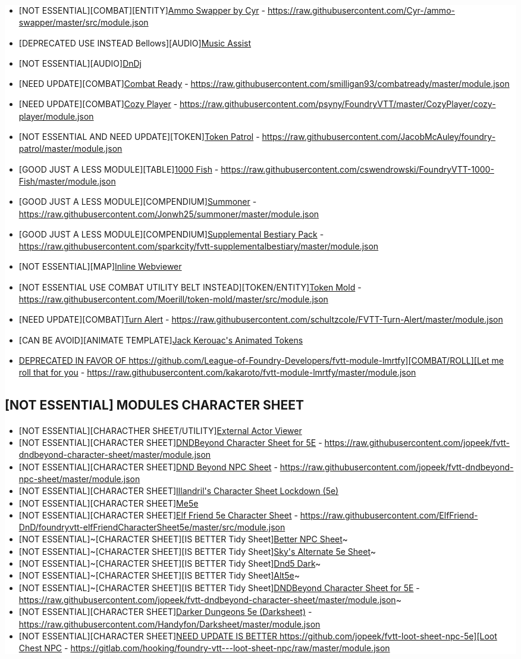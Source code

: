 - [NOT ESSENTIAL][COMBAT][ENTITY][Ammo Swapper by Cyr](https://github.com/Cyr-/ammo-swapper ) - https://raw.githubusercontent.com/Cyr-/ammo-swapper/master/src/module.json
- [DEPRECATED USE INSTEAD Bellows][AUDIO][Music Assist](https://github.com/temportalflux/MusicAssist )
- [NOT ESSENTIAL][AUDIO][DnDj](https://github.com/horville-hootenkline/DnDj )

- [NEED UPDATE][COMBAT][Combat Ready](https://github.com/smilligan93/combatready ) - https://raw.githubusercontent.com/smilligan93/combatready/master/module.json
- [NEED UPDATE][COMBAT][Cozy Player](https://github.com/psyny/FoundryVTT/tree/master/CozyPlayer ) - https://raw.githubusercontent.com/psyny/FoundryVTT/master/CozyPlayer/cozy-player/module.json
- [NOT ESSENTIAL AND NEED UPDATE][TOKEN][Token Patrol](https://github.com/JacobMcAuley/foundry-patrol ) - https://raw.githubusercontent.com/JacobMcAuley/foundry-patrol/master/module.json
- [GOOD JUST A LESS MODULE][TABLE][1000 Fish](https://github.com/cswendrowski/FoundryVTT-1000-Fish ) - https://raw.githubusercontent.com/cswendrowski/FoundryVTT-1000-Fish/master/module.json
- [GOOD JUST A LESS MODULE][COMPENDIUM][Summoner](https://github.com/Jonwh25/summoner ) - https://raw.githubusercontent.com/Jonwh25/summoner/master/module.json 
- [GOOD JUST A LESS MODULE][COMPENDIUM][Supplemental Bestiary Pack](https://github.com/sparkcity/fvtt-supplementalbestiary ) - https://raw.githubusercontent.com/sparkcity/fvtt-supplementalbestiary/master/module.json
- [NOT ESSENTIAL][MAP][Inline Webviewer](https://github.com/ardittristan/VTTInlineWebviewer )
- [NOT ESSENTIAL USE COMBAT UTILITY BELT INSTEAD][TOKEN/ENTITY][Token Mold](https://github.com/Moerill/token-mold#token-mold ) - https://raw.githubusercontent.com/Moerill/token-mold/master/src/module.json
- [NEED UPDATE][COMBAT][Turn Alert](https://github.com/schultzcole/FVTT-Turn-Alert/ ) - https://raw.githubusercontent.com/schultzcole/FVTT-Turn-Alert/master/module.json
- [CAN BE AVOID][ANIMATE TEMPLATE][Jack Kerouac's Animated Tokens](https://github.com/jackkerouac/animated-tokens )
- [DEPRECATED IN FAVOR OF https://github.com/League-of-Foundry-Developers/fvtt-module-lmrtfy][COMBAT/ROLL][Let me roll that for you](https://github.com/kakaroto/fvtt-module-lmrtfy ) - https://raw.githubusercontent.com/kakaroto/fvtt-module-lmrtfy/master/module.json

## [NOT ESSENTIAL] MODULES CHARACTER SHEET

- [NOT ESSENTIAL][CHARACTHER SHEET/UTILITY][External Actor Viewer](https://github.com/ardittristan/VTTExternalActorViewer )
- [NOT ESSENTIAL][CHARACTER SHEET][DNDBeyond Character Sheet for 5E](https://github.com/jopeek/fvtt-dndbeyond-character-sheet ) - https://raw.githubusercontent.com/jopeek/fvtt-dndbeyond-character-sheet/master/module.json
- [NOT ESSENTIAL][CHARACTER SHEET][DND Beyond NPC Sheet](https://github.com/jopeek/fvtt-dndbeyond-npc-sheet ) - https://raw.githubusercontent.com/jopeek/fvtt-dndbeyond-npc-sheet/master/module.json
- [NOT ESSENTIAL][CHARACTER SHEET][Illandril's Character Sheet Lockdown (5e)](https://github.com/illandril/FoundryVTT-sheet5e-lockdown )
- [NOT ESSENTIAL][CHARACTER SHEET][Me5e](https://github.com/sparkcity/fvtt-me5e )
- [NOT ESSENTIAL][CHARACTER SHEET][Elf Friend 5e Character Sheet](https://github.com/ElfFriend-DnD/foundryvtt-elfFriendCharacterSheet5e ) - https://raw.githubusercontent.com/ElfFriend-DnD/foundryvtt-elfFriendCharacterSheet5e/master/src/module.json
- [NOT ESSENTIAL]~[CHARACTER SHEET][IS BETTER Tidy Sheet][Better NPC Sheet](https://github.com/syl3r86/BetterNPCSheet5e )~
- [NOT ESSENTIAL]~[CHARACTER SHEET][IS BETTER Tidy Sheet][Sky's Alternate 5e Sheet]()~
- [NOT ESSENTIAL]~[CHARACTER SHEET][IS BETTER Tidy Sheet][Dnd5 Dark](https://github.com/stryxin/dnd5edark-foundryvtt )~
- [NOT ESSENTIAL]~[CHARACTER SHEET][IS BETTER Tidy Sheet][Alt5e](https://github.com/Sky-Captain-13/foundry/tree/master/alt5e )~
- [NOT ESSENTIAL]~[CHARACTER SHEET][IS BETTER Tidy Sheet][DNDBeyond Character Sheet for 5E](https://github.com/jopeek/fvtt-dndbeyond-character-sheet/ ) - https://raw.githubusercontent.com/jopeek/fvtt-dndbeyond-character-sheet/master/module.json~
- [NOT ESSENTIAL][CHARACTER SHEET][Darker Dungeons 5e (Darksheet)](https://github.com/Handyfon/Darksheet ) - https://raw.githubusercontent.com/Handyfon/Darksheet/master/module.json
- [NOT ESSENTIAL][CHARACTER SHEET][NEED UPDATE IS BETTER https://github.com/jopeek/fvtt-loot-sheet-npc-5e][Loot Chest NPC](https://gitlab.com/hooking/foundry-vtt---loot-sheet-npc ) - https://gitlab.com/hooking/foundry-vtt---loot-sheet-npc/raw/master/module.json

